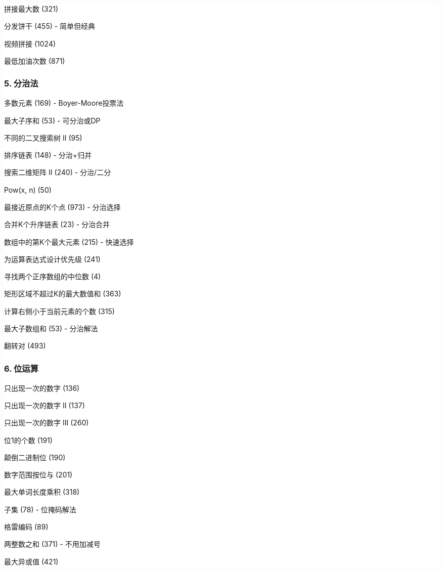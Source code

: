 拼接最大数 (321)

分发饼干 (455) - 简单但经典

视频拼接 (1024)

最低加油次数 (871)


### 5. 分治法
多数元素 (169) - Boyer-Moore投票法

最大子序和 (53) - 可分治或DP

不同的二叉搜索树 II (95)

排序链表 (148) - 分治+归并

搜索二维矩阵 II (240) - 分治/二分

Pow(x, n) (50)

最接近原点的K个点 (973) - 分治选择

合并K个升序链表 (23) - 分治合并

数组中的第K个最大元素 (215) - 快速选择

为运算表达式设计优先级 (241)

寻找两个正序数组的中位数 (4)

矩形区域不超过K的最大数值和 (363)

计算右侧小于当前元素的个数 (315)

最大子数组和 (53) - 分治解法

翻转对 (493)

### 6. 位运算

只出现一次的数字 (136)

只出现一次的数字 II (137)

只出现一次的数字 III (260)

位1的个数 (191)

颠倒二进制位 (190)

数字范围按位与 (201)

最大单词长度乘积 (318)

子集 (78) - 位掩码解法

格雷编码 (89)

两整数之和 (371) - 不用加减号

最大异或值 (421)
